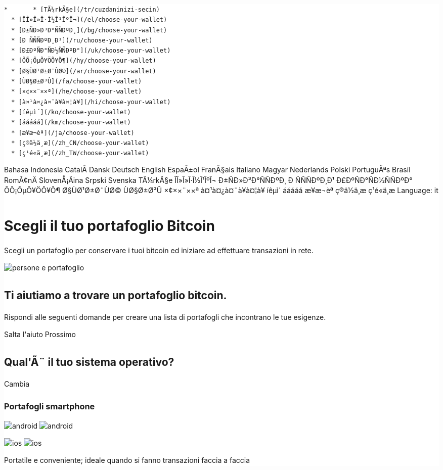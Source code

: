     *       * [TÃ¼rkÃ§e](/tr/cuzdaninizi-secin)
      * [ÎÎ»Î»Î·Î½Î¹ÎºÎ¬](/el/choose-your-wallet)
      * [Ð±ÑÐ»Ð³Ð°ÑÑÐºÐ¸](/bg/choose-your-wallet)
      * [Ð ÑÑÑÐºÐ¸Ð¹](/ru/choose-your-wallet)
      * [Ð£ÐºÑÐ°ÑÐ½ÑÑÐºÐ°](/uk/choose-your-wallet)
      * [ÕÕ¡ÕµÕ¥ÖÕ¥Õ¶](/hy/choose-your-wallet)
      * [Ø§ÙØ¹Ø±Ø¨ÙØ©](/ar/choose-your-wallet)
      * [ÙØ§Ø±Ø³Û](/fa/choose-your-wallet)
      * [×¢××¨××ª](/he/choose-your-wallet)
      * [à¤¹à¤¿à¤¨à¥à¤¦à¥](/hi/choose-your-wallet)
      * [íêµ­ì´](/ko/choose-your-wallet)
      * [ááááá](/km/choose-your-wallet)
      * [æ¥æ¬èª](/ja/choose-your-wallet)
      * [ç®ä½ä¸­æ](/zh_CN/choose-your-wallet)
      * [ç¹é«ä¸­æ](/zh_TW/choose-your-wallet)

Bahasa Indonesia CatalÃ  Dansk Deutsch English EspaÃ±ol FranÃ§ais Italiano
Magyar Nederlands Polski PortuguÃªs Brasil RomÃ¢nÄ SlovenÅ¡Äina Srpski
Svenska TÃ¼rkÃ§e ÎÎ»Î»Î·Î½Î¹ÎºÎ¬ Ð±ÑÐ»Ð³Ð°ÑÑÐºÐ¸ Ð ÑÑÑÐºÐ¸Ð¹
Ð£ÐºÑÐ°ÑÐ½ÑÑÐºÐ° ÕÕ¡ÕµÕ¥ÖÕ¥Õ¶ Ø§ÙØ¹Ø±Ø¨ÙØ© ÙØ§Ø±Ø³Û ×¢××¨××ª
à¤¹à¤¿à¤¨à¥à¤¦à¥ íêµ­ì´ ááááá æ¥æ¬èª ç®ä½ä¸­æ
ç¹é«ä¸­æ Language: it

# Scegli il tuo portafoglio Bitcoin

Scegli un portafoglio per conservare i tuoi bitcoin ed iniziare ad effettuare
transazioni in rete.

![persone e portafoglio](/img/helper/helper-illustration.svg)

## Ti aiutiamo a trovare un portafoglio bitcoin.

Rispondi alle seguenti domande per creare una lista di portafogli che
incontrano le tue esigenze.

Salta l'aiuto Prossimo

## Qual'Ã¨ il tuo sistema operativo?

Cambia

### Portafogli smartphone

![android](/img/os/wallet_menu_android.svg)
![android](/img/os/wallet_menu_android_bright.svg)

![ios](/img/os/wallet_menu_mac.svg) ![ios](/img/os/wallet_menu_mac_bright.svg)

Portatile e conveniente; ideale quando si fanno transazioni faccia a faccia
